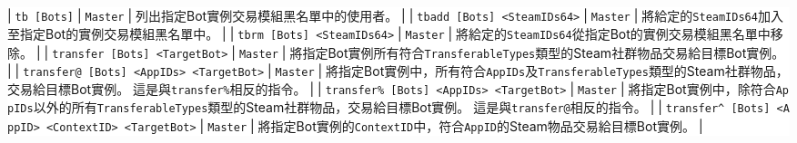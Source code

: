 | `tb [Bots]`                                                                               | `Master`        | 列出指定Bot實例交易模組黑名單中的使用者。                                                                                                                                                                                                                                                                                                                                                                                                                                                                                                                                                                                                                                                                                                              |
| `tbadd [Bots] <SteamIDs64>`                                                         | `Master`        | 將給定的&#8203;`SteamIDs64`&#8203;加入至指定Bot的實例交易模組黑名單中。                                                                                                                                                                                                                                                                                                                                                                                                                                                                                                                                                                                                                                                                                  |
| `tbrm [Bots] <SteamIDs64>`                                                          | `Master`        | 將給定的&#8203;`SteamIDs64`&#8203;從指定Bot的實例交易模組黑名單中移除。                                                                                                                                                                                                                                                                                                                                                                                                                                                                                                                                                                                                                                                                                  |
| `transfer [Bots] <TargetBot>`                                                       | `Master`        | 將指定Bot實例所有符合&#8203;`TransferableTypes`&#8203;類型的Steam社群物品交易給目標Bot實例。                                                                                                                                                                                                                                                                                                                                                                                                                                                                                                                                                                                                                                                                |
| `transfer@ [Bots] <AppIDs> <TargetBot>`                                       | `Master`        | 將指定Bot實例中，所有符合&#8203;`AppIDs`&#8203;及&#8203;`TransferableTypes`&#8203;類型的Steam社群物品，交易給目標Bot實例。 這是與&#8203;`transfer%`&#8203;相反的指令。                                                                                                                                                                                                                                                                                                                                                                                                                                                                                                                                                                                                   |
| `transfer% [Bots] <AppIDs> <TargetBot>`                                       | `Master`        | 將指定Bot實例中，除符合&#8203;`AppIDs`&#8203;以外的所有&#8203;`TransferableTypes`&#8203;類型的Steam社群物品，交易給目標Bot實例。 這是與&#8203;`transfer@`&#8203;相反的指令。                                                                                                                                                                                                                                                                                                                                                                                                                                                                                                                                                                                                |
| `transfer^ [Bots] <AppID> <ContextID> <TargetBot>`                      | `Master`        | 將指定Bot實例的&#8203;`ContextID`&#8203;中，符合&#8203;`AppID`&#8203;的Steam物品交易給目標Bot實例。                                                                                                                                                                                                                                                                                                                                                                                                                                                                                                                                                                                                                                                      |